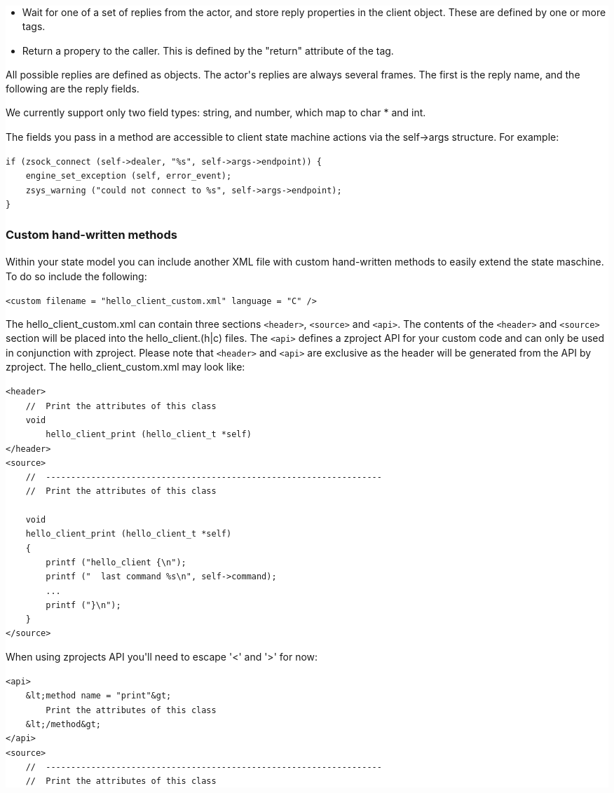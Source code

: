 * Wait for one of a set of replies from the actor, and store reply properties in the client object. These are defined by one or more <accept> tags.

* Return a propery to the caller. This is defined by the "return" attribute of the <method> tag.

All possible replies are defined as <reply> objects. The actor's replies are always several frames. The first is the reply name, and the following are the reply fields.

We currently support only two field types: string, and number, which map to char * and int.

The fields you pass in a method are accessible to client state machine actions via the self->args structure. For example:

    if (zsock_connect (self->dealer, "%s", self->args->endpoint)) {
        engine_set_exception (self, error_event);
        zsys_warning ("could not connect to %s", self->args->endpoint);
    }

### Custom hand-written methods

Within your state model you can include another XML file with custom hand-written methods to easily extend the state maschine. To do so include the following:

    <custom filename = "hello_client_custom.xml" language = "C" />

The hello_client_custom.xml can contain three sections `<header>`, `<source>` and `<api>`. The contents of the `<header>` and `<source>` section will be placed into the hello_client.(h|c) files. The `<api>` defines a zproject API for your custom code and can only be used in conjunction with zproject. Please note that `<header>` and `<api>` are exclusive as the header will be generated from the API by zproject. The hello_client_custom.xml may look like:

    <header>
        //  Print the attributes of this class
        void
            hello_client_print (hello_client_t *self)
    </header>
    <source>
        //  -------------------------------------------------------------------
        //  Print the attributes of this class

        void
        hello_client_print (hello_client_t *self)
        {
            printf ("hello_client {\n");
            printf ("  last command %s\n", self->command);
            ...
            printf ("}\n");
        }
    </source>

When using zprojects API you'll need to escape '<' and '>' for now:

    <api>
        &lt;method name = "print"&gt;
            Print the attributes of this class
        &lt;/method&gt;
    </api>
    <source>
        //  -------------------------------------------------------------------
        //  Print the attributes of this class
